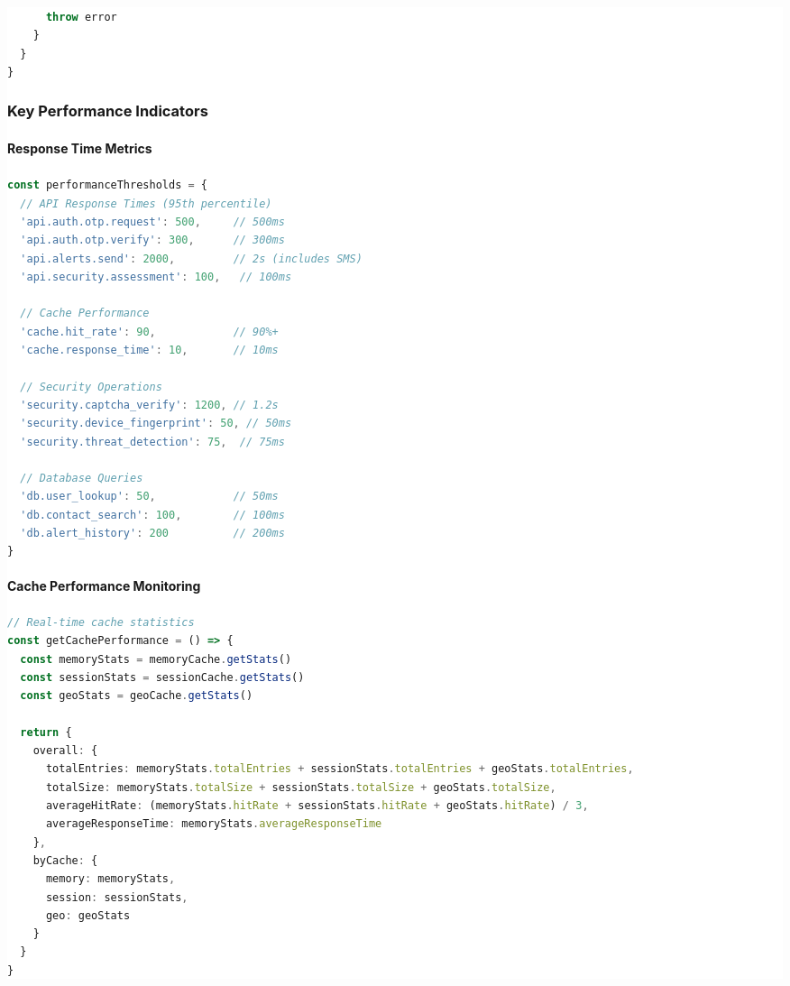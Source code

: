 ```typescript
      throw error
    }
  }
}
```

### Key Performance Indicators

#### Response Time Metrics
```typescript
const performanceThresholds = {
  // API Response Times (95th percentile)
  'api.auth.otp.request': 500,     // 500ms
  'api.auth.otp.verify': 300,      // 300ms
  'api.alerts.send': 2000,         // 2s (includes SMS)
  'api.security.assessment': 100,   // 100ms
  
  // Cache Performance
  'cache.hit_rate': 90,            // 90%+
  'cache.response_time': 10,       // 10ms
  
  // Security Operations
  'security.captcha_verify': 1200, // 1.2s
  'security.device_fingerprint': 50, // 50ms
  'security.threat_detection': 75,  // 75ms
  
  // Database Queries
  'db.user_lookup': 50,            // 50ms
  'db.contact_search': 100,        // 100ms
  'db.alert_history': 200          // 200ms
}
```

#### Cache Performance Monitoring
```typescript
// Real-time cache statistics
const getCachePerformance = () => {
  const memoryStats = memoryCache.getStats()
  const sessionStats = sessionCache.getStats()
  const geoStats = geoCache.getStats()
  
  return {
    overall: {
      totalEntries: memoryStats.totalEntries + sessionStats.totalEntries + geoStats.totalEntries,
      totalSize: memoryStats.totalSize + sessionStats.totalSize + geoStats.totalSize,
      averageHitRate: (memoryStats.hitRate + sessionStats.hitRate + geoStats.hitRate) / 3,
      averageResponseTime: memoryStats.averageResponseTime
    },
    byCache: {
      memory: memoryStats,
      session: sessionStats,
      geo: geoStats
    }
  }
}
```
